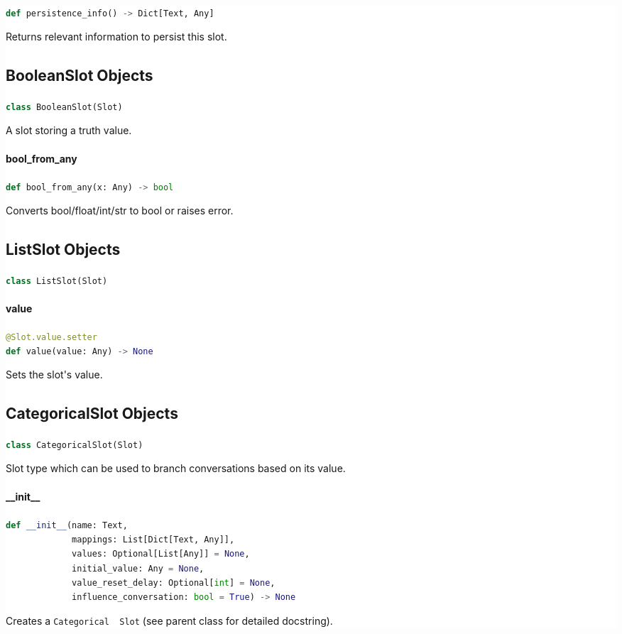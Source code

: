 ```python
def persistence_info() -> Dict[Text, Any]
```

Returns relevant information to persist this slot.

## BooleanSlot Objects

```python
class BooleanSlot(Slot)
```

A slot storing a truth value.

#### bool\_from\_any

```python
def bool_from_any(x: Any) -> bool
```

Converts bool/float/int/str to bool or raises error.

## ListSlot Objects

```python
class ListSlot(Slot)
```

#### value

```python
@Slot.value.setter
def value(value: Any) -> None
```

Sets the slot&#x27;s value.

## CategoricalSlot Objects

```python
class CategoricalSlot(Slot)
```

Slot type which can be used to branch conversations based on its value.

#### \_\_init\_\_

```python
def __init__(name: Text,
             mappings: List[Dict[Text, Any]],
             values: Optional[List[Any]] = None,
             initial_value: Any = None,
             value_reset_delay: Optional[int] = None,
             influence_conversation: bool = True) -> None
```

Creates a `Categorical  Slot` (see parent class for detailed docstring).
